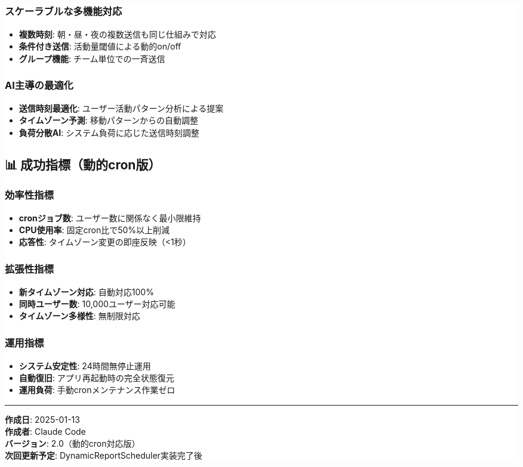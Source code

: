 ### スケーラブルな多機能対応
- **複数時刻**: 朝・昼・夜の複数送信も同じ仕組みで対応
- **条件付き送信**: 活動量閾値による動的on/off
- **グループ機能**: チーム単位での一斉送信

### AI主導の最適化
- **送信時刻最適化**: ユーザー活動パターン分析による提案
- **タイムゾーン予測**: 移動パターンからの自動調整
- **負荷分散AI**: システム負荷に応じた送信時刻調整

## 📊 成功指標（動的cron版）

### 効率性指標
- **cronジョブ数**: ユーザー数に関係なく最小限維持
- **CPU使用率**: 固定cron比で50%以上削減
- **応答性**: タイムゾーン変更の即座反映（<1秒）

### 拡張性指標
- **新タイムゾーン対応**: 自動対応100%
- **同時ユーザー数**: 10,000ユーザー対応可能
- **タイムゾーン多様性**: 無制限対応

### 運用指標
- **システム安定性**: 24時間無停止運用
- **自動復旧**: アプリ再起動時の完全状態復元
- **運用負荷**: 手動cronメンテナンス作業ゼロ

---

**作成日**: 2025-01-13  
**作成者**: Claude Code  
**バージョン**: 2.0（動的cron対応版）  
**次回更新予定**: DynamicReportScheduler実装完了後